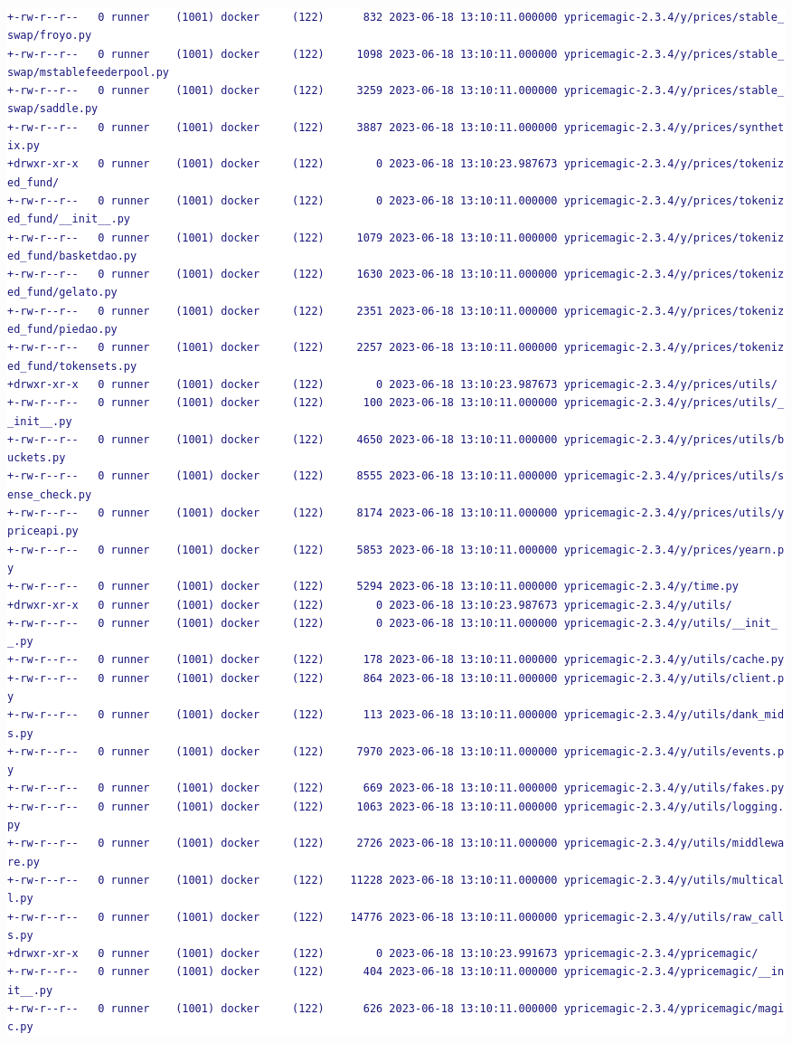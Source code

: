 ```diff
+-rw-r--r--   0 runner    (1001) docker     (122)      832 2023-06-18 13:10:11.000000 ypricemagic-2.3.4/y/prices/stable_swap/froyo.py
+-rw-r--r--   0 runner    (1001) docker     (122)     1098 2023-06-18 13:10:11.000000 ypricemagic-2.3.4/y/prices/stable_swap/mstablefeederpool.py
+-rw-r--r--   0 runner    (1001) docker     (122)     3259 2023-06-18 13:10:11.000000 ypricemagic-2.3.4/y/prices/stable_swap/saddle.py
+-rw-r--r--   0 runner    (1001) docker     (122)     3887 2023-06-18 13:10:11.000000 ypricemagic-2.3.4/y/prices/synthetix.py
+drwxr-xr-x   0 runner    (1001) docker     (122)        0 2023-06-18 13:10:23.987673 ypricemagic-2.3.4/y/prices/tokenized_fund/
+-rw-r--r--   0 runner    (1001) docker     (122)        0 2023-06-18 13:10:11.000000 ypricemagic-2.3.4/y/prices/tokenized_fund/__init__.py
+-rw-r--r--   0 runner    (1001) docker     (122)     1079 2023-06-18 13:10:11.000000 ypricemagic-2.3.4/y/prices/tokenized_fund/basketdao.py
+-rw-r--r--   0 runner    (1001) docker     (122)     1630 2023-06-18 13:10:11.000000 ypricemagic-2.3.4/y/prices/tokenized_fund/gelato.py
+-rw-r--r--   0 runner    (1001) docker     (122)     2351 2023-06-18 13:10:11.000000 ypricemagic-2.3.4/y/prices/tokenized_fund/piedao.py
+-rw-r--r--   0 runner    (1001) docker     (122)     2257 2023-06-18 13:10:11.000000 ypricemagic-2.3.4/y/prices/tokenized_fund/tokensets.py
+drwxr-xr-x   0 runner    (1001) docker     (122)        0 2023-06-18 13:10:23.987673 ypricemagic-2.3.4/y/prices/utils/
+-rw-r--r--   0 runner    (1001) docker     (122)      100 2023-06-18 13:10:11.000000 ypricemagic-2.3.4/y/prices/utils/__init__.py
+-rw-r--r--   0 runner    (1001) docker     (122)     4650 2023-06-18 13:10:11.000000 ypricemagic-2.3.4/y/prices/utils/buckets.py
+-rw-r--r--   0 runner    (1001) docker     (122)     8555 2023-06-18 13:10:11.000000 ypricemagic-2.3.4/y/prices/utils/sense_check.py
+-rw-r--r--   0 runner    (1001) docker     (122)     8174 2023-06-18 13:10:11.000000 ypricemagic-2.3.4/y/prices/utils/ypriceapi.py
+-rw-r--r--   0 runner    (1001) docker     (122)     5853 2023-06-18 13:10:11.000000 ypricemagic-2.3.4/y/prices/yearn.py
+-rw-r--r--   0 runner    (1001) docker     (122)     5294 2023-06-18 13:10:11.000000 ypricemagic-2.3.4/y/time.py
+drwxr-xr-x   0 runner    (1001) docker     (122)        0 2023-06-18 13:10:23.987673 ypricemagic-2.3.4/y/utils/
+-rw-r--r--   0 runner    (1001) docker     (122)        0 2023-06-18 13:10:11.000000 ypricemagic-2.3.4/y/utils/__init__.py
+-rw-r--r--   0 runner    (1001) docker     (122)      178 2023-06-18 13:10:11.000000 ypricemagic-2.3.4/y/utils/cache.py
+-rw-r--r--   0 runner    (1001) docker     (122)      864 2023-06-18 13:10:11.000000 ypricemagic-2.3.4/y/utils/client.py
+-rw-r--r--   0 runner    (1001) docker     (122)      113 2023-06-18 13:10:11.000000 ypricemagic-2.3.4/y/utils/dank_mids.py
+-rw-r--r--   0 runner    (1001) docker     (122)     7970 2023-06-18 13:10:11.000000 ypricemagic-2.3.4/y/utils/events.py
+-rw-r--r--   0 runner    (1001) docker     (122)      669 2023-06-18 13:10:11.000000 ypricemagic-2.3.4/y/utils/fakes.py
+-rw-r--r--   0 runner    (1001) docker     (122)     1063 2023-06-18 13:10:11.000000 ypricemagic-2.3.4/y/utils/logging.py
+-rw-r--r--   0 runner    (1001) docker     (122)     2726 2023-06-18 13:10:11.000000 ypricemagic-2.3.4/y/utils/middleware.py
+-rw-r--r--   0 runner    (1001) docker     (122)    11228 2023-06-18 13:10:11.000000 ypricemagic-2.3.4/y/utils/multicall.py
+-rw-r--r--   0 runner    (1001) docker     (122)    14776 2023-06-18 13:10:11.000000 ypricemagic-2.3.4/y/utils/raw_calls.py
+drwxr-xr-x   0 runner    (1001) docker     (122)        0 2023-06-18 13:10:23.991673 ypricemagic-2.3.4/ypricemagic/
+-rw-r--r--   0 runner    (1001) docker     (122)      404 2023-06-18 13:10:11.000000 ypricemagic-2.3.4/ypricemagic/__init__.py
+-rw-r--r--   0 runner    (1001) docker     (122)      626 2023-06-18 13:10:11.000000 ypricemagic-2.3.4/ypricemagic/magic.py
```